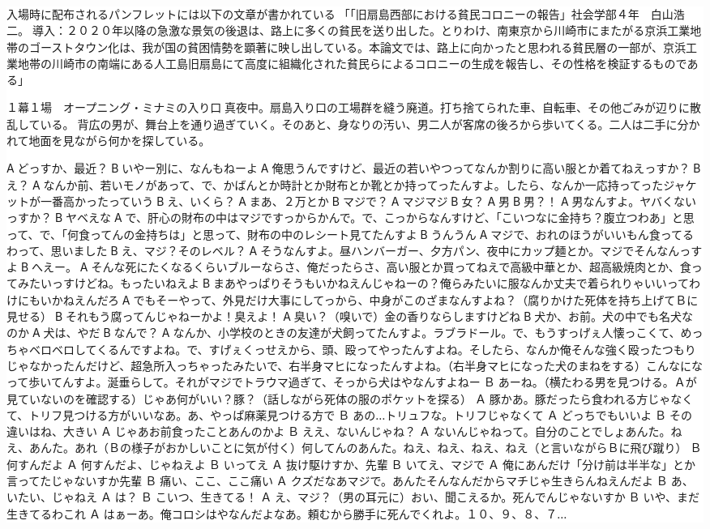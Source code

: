 入場時に配布されるパンフレットには以下の文章が書かれている
「「旧扇島西部における貧民コロニーの報告」社会学部４年　白山浩二。
導入：２０２０年以降の急激な景気の後退は、路上に多くの貧民を送り出した。とりわけ、南東京から川崎市にまたがる京浜工業地帯のゴーストタウン化は、我が国の貧困情勢を顕著に映し出している。本論文では、路上に向かったと思われる貧民層の一部が、京浜工業地帯の川崎市の南端にある人工島旧扇島にて高度に組織化された貧民らによるコロニーの生成を報告し、その性格を検証するものである」

１幕１場　オープニング・ミナミの入り口
真夜中。扇島入り口の工場群を縫う廃道。打ち捨てられた車、自転車、その他ごみが辺りに散乱している。
背広の男が、舞台上を通り過ぎていく。そのあと、身なりの汚い、男二人が客席の後ろから歩いてくる。二人は二手に分かれて地面を見ながら何かを探している。

A	どっすか、最近？
B	いやー別に、なんもねーよ
A	俺思うんですけど、最近の若いやつってなんか割りに高い服とか着てねえっすか？
B	え？
A	なんか前、若いモノがあって、で、かばんとか時計とか財布とか靴とか持ってったんすよ。したら、なんか一応持ってったジャケットが一番高かったっていう
B	え、いくら？
A	まあ、２万とか
B	マジで？
A	マジマジ
B	女？
A	男
B	男？！
A	男なんすよ。ヤバくないっすか？
B	ヤベえな
A	で、肝心の財布の中はマジですっからかんで。で、こっからなんすけど、「こいつなに金持ち？腹立つわあ」と思って、で、「何食ってんの金持ちは」と思って、財布の中のレシート見てたんすよ
B	うんうん
A	マジで、おれのほうがいいもん食ってるわって、思いました
B	え、マジ？そのレベル？
A	そうなんすよ。昼ハンバーガー、夕方パン、夜中にカップ麺とか。マジでそんなんっすよ
B	へえー。
A	そんな死にたくなるくらいブルーならさ、俺だったらさ、高い服とか買ってねえで高級中華とか、超高級焼肉とか、食ってみたいっすけどね。もったいねえよ
B	まあやっぱりそうもいかねえんじゃねーの？俺らみたいに服なんか丈夫で着られりゃいいってわけにもいかねえんだろ
A	でもそーやって、外見だけ大事にしてっから、中身がこのざまなんすよね？（腐りかけた死体を持ち上げてＢに見せる）
B	それもう腐ってんじゃねーかよ！臭えよ！
A	臭い？（嗅いで）金の香りならしますけどね
B	犬か、お前。犬の中でも名犬なのか
A	犬は、やだ
B	なんで？
A	なんか、小学校のときの友達が犬飼ってたんすよ。ラブラドール。で、もうすっげぇ人懐っこくて、めっちゃベロベロしてくるんですよね。で、すげぇくっせえから、頭、殴ってやったんすよね。そしたら、なんか俺そんな強く殴ったつもりじゃなかったんだけど、超急所入っちゃったみたいで、右半身マヒになったんすよね。（右半身マヒになった犬のまねをする）こんなになって歩いてんすよ。涎垂らして。それがマジでトラウマ過ぎて、そっから犬はやなんすよねー
Ｂ	あーね。（横たわる男を見つける。Ａが見ていないのを確認する）じゃあ何がいい？豚？（話しながら死体の服のポケットを探る）
Ａ	豚かあ。豚だったら食われる方じゃなくて、トリフ見つける方がいいなあ。あ、やっぱ麻薬見つける方で
Ｂ	あの…トリュフな。トリフじゃなくて
Ａ	どっちでもいいよ
Ｂ	その違いはね、大きい
Ａ	じゃあお前食ったことあんのかよ
Ｂ	ええ、ないんじゃね？
Ａ	ないんじゃねって。自分のことでしょあんた。ねえ、あんた。あれ（Ｂの様子がおかしいことに気が付く）何してんのあんた。ねえ、ねえ、ねえ、ねえ（と言いながらＢに飛び蹴り）
Ｂ	何すんだよ
Ａ	何すんだよ、じゃねえよ
Ｂ	いってえ
Ａ	抜け駆けすか、先輩
Ｂ	いてえ、マジで
Ａ	俺にあんだけ「分け前は半半な」とか言ってたじゃないすか先輩
Ｂ	痛い、ここ、ここ痛い
Ａ	クズだなあマジで。あんたそんなんだからマチじゃ生きらんねえんだよ
Ｂ	あ、いたい、じゃねえ
Ａ	は？
Ｂ	こいつ、生きてる！
Ａ	え、マジ？（男の耳元に）おい、聞こえるか。死んでんじゃないすか
Ｂ	いや、まだ生きてるわこれ
Ａ	はぁーあ。俺コロシはやなんだよなあ。頼むから勝手に死んでくれよ。１０、９、８、７…

